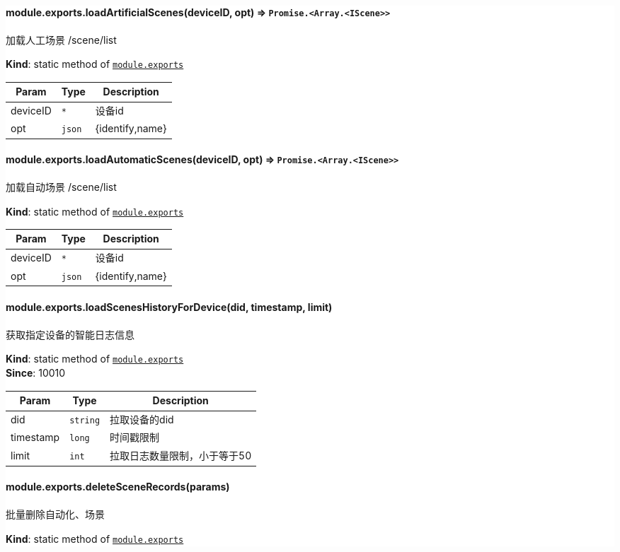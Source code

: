 <a name="module_miot/service/scene--module.exports.loadArtificialScenes"></a>

#### module.exports.loadArtificialScenes(deviceID, opt) ⇒ <code>Promise.&lt;Array.&lt;IScene&gt;&gt;</code>
加载人工场景 /scene/list

**Kind**: static method of [<code>module.exports</code>](#exp_module_miot/service/scene--module.exports)  

| Param | Type | Description |
| --- | --- | --- |
| deviceID | <code>\*</code> | 设备id |
| opt | <code>json</code> | {identify,name} |

<a name="module_miot/service/scene--module.exports.loadAutomaticScenes"></a>

#### module.exports.loadAutomaticScenes(deviceID, opt) ⇒ <code>Promise.&lt;Array.&lt;IScene&gt;&gt;</code>
加载自动场景 /scene/list

**Kind**: static method of [<code>module.exports</code>](#exp_module_miot/service/scene--module.exports)  

| Param | Type | Description |
| --- | --- | --- |
| deviceID | <code>\*</code> | 设备id |
| opt | <code>json</code> | {identify,name} |

<a name="module_miot/service/scene--module.exports.loadScenesHistoryForDevice"></a>

#### module.exports.loadScenesHistoryForDevice(did, timestamp, limit)
获取指定设备的智能日志信息

**Kind**: static method of [<code>module.exports</code>](#exp_module_miot/service/scene--module.exports)  
**Since**: 10010  

| Param | Type | Description |
| --- | --- | --- |
| did | <code>string</code> | 拉取设备的did |
| timestamp | <code>long</code> | 时间戳限制 |
| limit | <code>int</code> | 拉取日志数量限制，小于等于50 |

<a name="module_miot/service/scene--module.exports.deleteSceneRecords"></a>

#### module.exports.deleteSceneRecords(params)
批量删除自动化、场景

**Kind**: static method of [<code>module.exports</code>](#exp_module_miot/service/scene--module.exports)  
